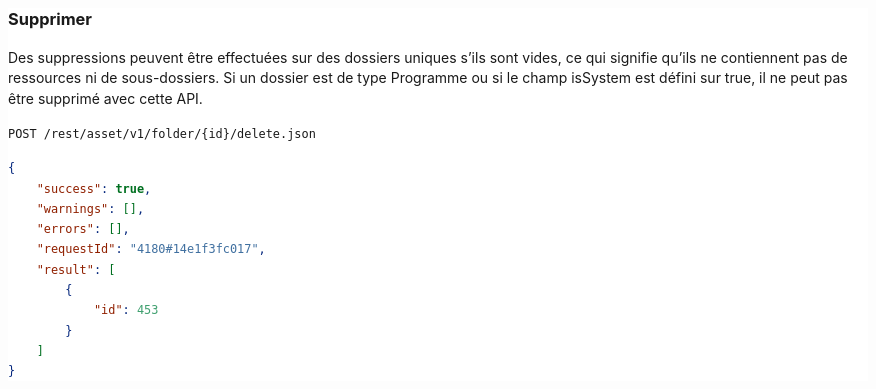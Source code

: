 ### Supprimer

Des suppressions peuvent être effectuées sur des dossiers uniques s’ils sont vides, ce qui signifie qu’ils ne contiennent pas de ressources ni de sous-dossiers. Si un dossier est de type Programme ou si le champ isSystem est défini sur true, il ne peut pas être supprimé avec cette API.

```
POST /rest/asset/v1/folder/{id}/delete.json
```

```json
{
    "success": true,
    "warnings": [],
    "errors": [],
    "requestId": "4180#14e1f3fc017",
    "result": [
        {
            "id": 453
        }
    ]
}
```
